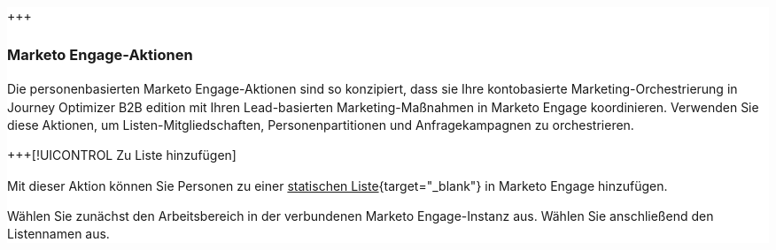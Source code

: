 +++

### Marketo Engage-Aktionen

Die personenbasierten Marketo Engage-Aktionen sind so konzipiert, dass sie Ihre kontobasierte Marketing-Orchestrierung in Journey Optimizer B2B edition mit Ihren Lead-basierten Marketing-Maßnahmen in Marketo Engage koordinieren. Verwenden Sie diese Aktionen, um Listen-Mitgliedschaften, Personenpartitionen und Anfragekampagnen zu orchestrieren.

+++[!UICONTROL Zu Liste hinzufügen]

Mit dieser Aktion können Sie Personen zu einer [statischen Liste](https://experienceleague.adobe.com/de/docs/marketo/using/product-docs/core-marketo-concepts/smart-lists-and-static-lists/static-lists/understanding-static-lists){target="_blank"} in Marketo Engage hinzufügen.

Wählen Sie zunächst den Arbeitsbereich in der verbundenen Marketo Engage-Instanz aus. Wählen Sie anschließend den Listennamen aus.
